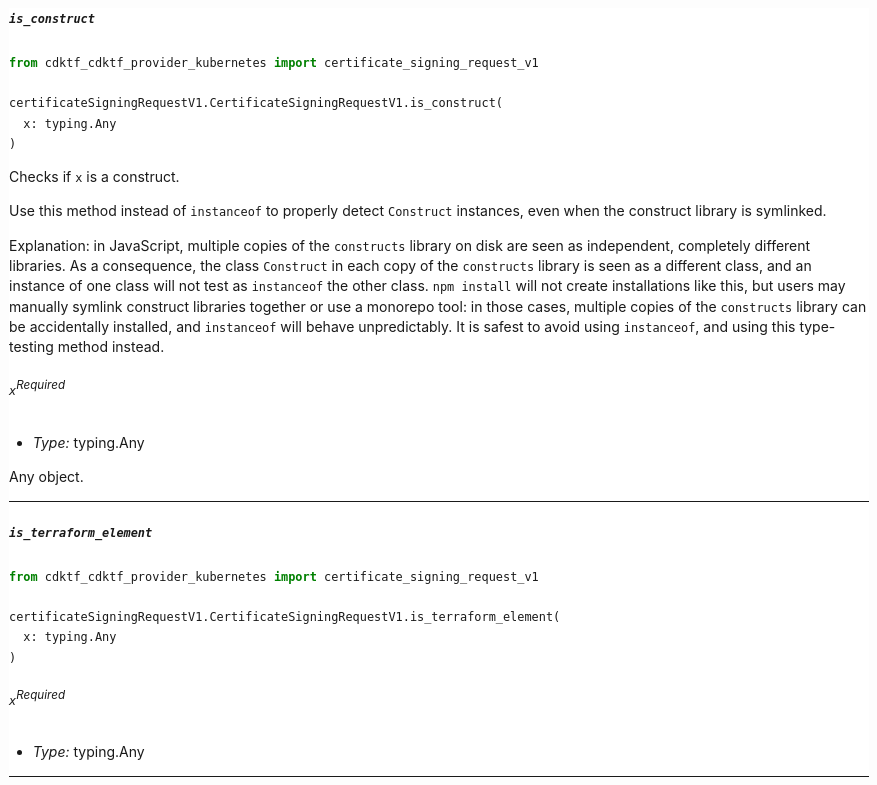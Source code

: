 
##### `is_construct` <a name="is_construct" id="@cdktf/provider-kubernetes.certificateSigningRequestV1.CertificateSigningRequestV1.isConstruct"></a>

```python
from cdktf_cdktf_provider_kubernetes import certificate_signing_request_v1

certificateSigningRequestV1.CertificateSigningRequestV1.is_construct(
  x: typing.Any
)
```

Checks if `x` is a construct.

Use this method instead of `instanceof` to properly detect `Construct`
instances, even when the construct library is symlinked.

Explanation: in JavaScript, multiple copies of the `constructs` library on
disk are seen as independent, completely different libraries. As a
consequence, the class `Construct` in each copy of the `constructs` library
is seen as a different class, and an instance of one class will not test as
`instanceof` the other class. `npm install` will not create installations
like this, but users may manually symlink construct libraries together or
use a monorepo tool: in those cases, multiple copies of the `constructs`
library can be accidentally installed, and `instanceof` will behave
unpredictably. It is safest to avoid using `instanceof`, and using
this type-testing method instead.

###### `x`<sup>Required</sup> <a name="x" id="@cdktf/provider-kubernetes.certificateSigningRequestV1.CertificateSigningRequestV1.isConstruct.parameter.x"></a>

- *Type:* typing.Any

Any object.

---

##### `is_terraform_element` <a name="is_terraform_element" id="@cdktf/provider-kubernetes.certificateSigningRequestV1.CertificateSigningRequestV1.isTerraformElement"></a>

```python
from cdktf_cdktf_provider_kubernetes import certificate_signing_request_v1

certificateSigningRequestV1.CertificateSigningRequestV1.is_terraform_element(
  x: typing.Any
)
```

###### `x`<sup>Required</sup> <a name="x" id="@cdktf/provider-kubernetes.certificateSigningRequestV1.CertificateSigningRequestV1.isTerraformElement.parameter.x"></a>

- *Type:* typing.Any

---
